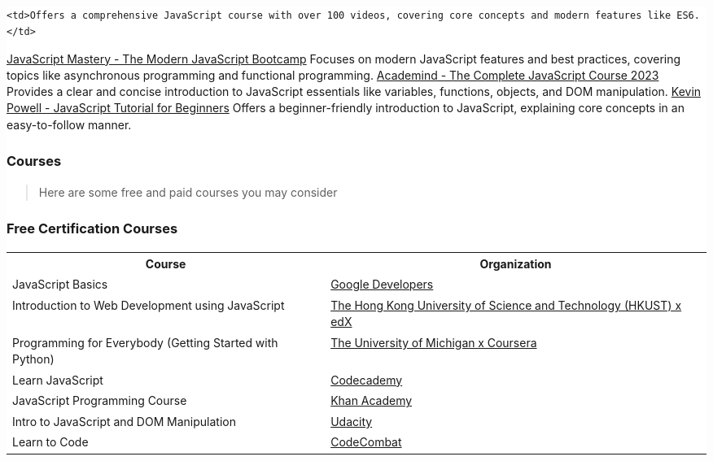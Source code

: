     <td>Offers a comprehensive JavaScript course with over 100 videos, covering core concepts and modern features like ES6.</td>
  </tr>
  <tr>
    <td><a href="https://www.youtube.com/c/javascriptmastery">JavaScript Mastery - The Modern JavaScript Bootcamp</a></td>
    <td>Focuses on modern JavaScript features and best practices, covering topics like asynchronous programming and functional programming.</td>
  </tr>
  <tr>
    <td><a href="https://m.youtube.com/playlist?list=PLOmL3sL-afbRVTvedkIrQcDwg2UY0JGTF">Academind - The Complete JavaScript Course 2023</a></td>
    <td>Provides a clear and concise introduction to JavaScript essentials like variables, functions, objects, and DOM manipulation.</td>
  </tr>
  <tr>
    <td><a href="https://m.youtube.com/watch?v=PkZNo7MFNFg">Kevin Powell - JavaScript Tutorial for Beginners</a></td>
    <td>Offers a beginner-friendly introduction to JavaScript, explaining core concepts in an easy-to-follow manner.</td>
  </tr>
</table>

### Courses
> Here are some free and paid courses you may consider

### Free Certification Courses

<table>
  <tr>
    <th>Course </th>
    <th>Organization</th>
  </tr>
  <tr>
    <td>JavaScript Basics</td>
    <td><a href="https://learndigital.withgoogle.com/digitalgarage/course/learn-programming-with-javascript">Google Developers</a></td>
  </tr>
  <tr>
    <td>Introduction to Web Development using JavaScript</td>
    <td><a href="https://www.edx.org/learn/web-development/ibm-introduction-to-web-development-with-html5-css3-and-javascript">The Hong Kong University of Science and Technology (HKUST) x edX</a></td>
  </tr>
  <tr>
    <td>Programming for Everybody (Getting Started with Python)</td>
    <td><a href="https://www.coursera.org/learn/python">The University of Michigan x Coursera</a></td>
  </tr>
  <tr>
    <td>Learn JavaScript</td>
    <td><a href="https://www.codecademy.com/catalog/language/javascript">Codecademy</a></td>
  </tr>
  <tr>
    <td>JavaScript Programming Course</td>
    <td><a href="https://www.khanacademy.org/computing/computer-programming/programming">Khan Academy</a></td>
  </tr>
  <tr>
    <td>Intro to JavaScript and DOM Manipulation</td>
    <td><a href="https://www.udacity.com/course/intro-to-javascript--ud803">Udacity</a></td>
  </tr>
  <tr>
    <td>Learn to Code</td>
    <td><a href="https://codecombat.com/play">CodeCombat</a></td>